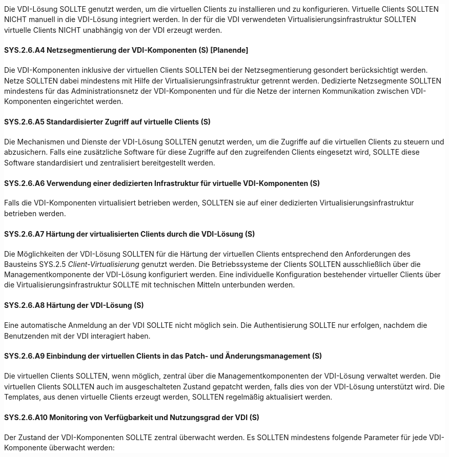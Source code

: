 Die VDI-Lösung SOLLTE genutzt werden, um die virtuellen Clients zu installieren und zu konfigurieren. Virtuelle Clients SOLLTEN NICHT manuell in die VDI-Lösung integriert werden. In der für die VDI verwendeten Virtualisierungsinfrastruktur SOLLTEN virtuelle Clients NICHT unabhängig von der VDI erzeugt werden.

#### **SYS.2.6.A4 Netzsegmentierung der VDI-Komponenten (S) [Planende]**

Die VDI-Komponenten inklusive der virtuellen Clients SOLLTEN bei der Netzsegmentierung gesondert berücksichtigt werden. Netze SOLLTEN dabei mindestens mit Hilfe der Virtualisierungsinfrastruktur getrennt werden. Dedizierte Netzsegmente SOLLTEN mindestens für das Administrationsnetz der VDI-Komponenten und für die Netze der internen Kommunikation zwischen VDI-Komponenten eingerichtet werden.

#### **SYS.2.6.A5 Standardisierter Zugriff auf virtuelle Clients (S)**

Die Mechanismen und Dienste der VDI-Lösung SOLLTEN genutzt werden, um die Zugriffe auf die virtuellen Clients zu steuern und abzusichern. Falls eine zusätzliche Software für diese Zugriffe auf den zugreifenden Clients eingesetzt wird, SOLLTE diese Software standardisiert und zentralisiert bereitgestellt werden.

#### **SYS.2.6.A6 Verwendung einer dedizierten Infrastruktur für virtuelle VDI-Komponenten (S)**

Falls die VDI-Komponenten virtualisiert betrieben werden, SOLLTEN sie auf einer dedizierten Virtualisierungsinfrastruktur betrieben werden.

#### **SYS.2.6.A7 Härtung der virtualisierten Clients durch die VDI-Lösung (S)**

Die Möglichkeiten der VDI-Lösung SOLLTEN für die Härtung der virtuellen Clients entsprechend den Anforderungen des Bausteins SYS.2.5 *Client-Virtualisierung* genutzt werden. Die Betriebssysteme der Clients SOLLTEN ausschließlich über die Managementkomponente der VDI-Lösung konfiguriert werden. Eine individuelle Konfiguration bestehender virtueller Clients über die Virtualisierungsinfrastruktur SOLLTE mit technischen Mitteln unterbunden werden.

#### **SYS.2.6.A8 Härtung der VDI-Lösung (S)**

Eine automatische Anmeldung an der VDI SOLLTE nicht möglich sein. Die Authentisierung SOLLTE nur erfolgen, nachdem die Benutzenden mit der VDI interagiert haben.

#### **SYS.2.6.A9 Einbindung der virtuellen Clients in das Patch- und Änderungsmanagement (S)**

Die virtuellen Clients SOLLTEN, wenn möglich, zentral über die Managementkomponenten der VDI-Lösung verwaltet werden. Die virtuellen Clients SOLLTEN auch im ausgeschalteten Zustand gepatcht werden, falls dies von der VDI-Lösung unterstützt wird. Die Templates, aus denen virtuelle Clients erzeugt werden, SOLLTEN regelmäßig aktualisiert werden.

#### **SYS.2.6.A10 Monitoring von Verfügbarkeit und Nutzungsgrad der VDI (S)**

Der Zustand der VDI-Komponenten SOLLTE zentral überwacht werden. Es SOLLTEN mindestens folgende Parameter für jede VDI-Komponente überwacht werden:
